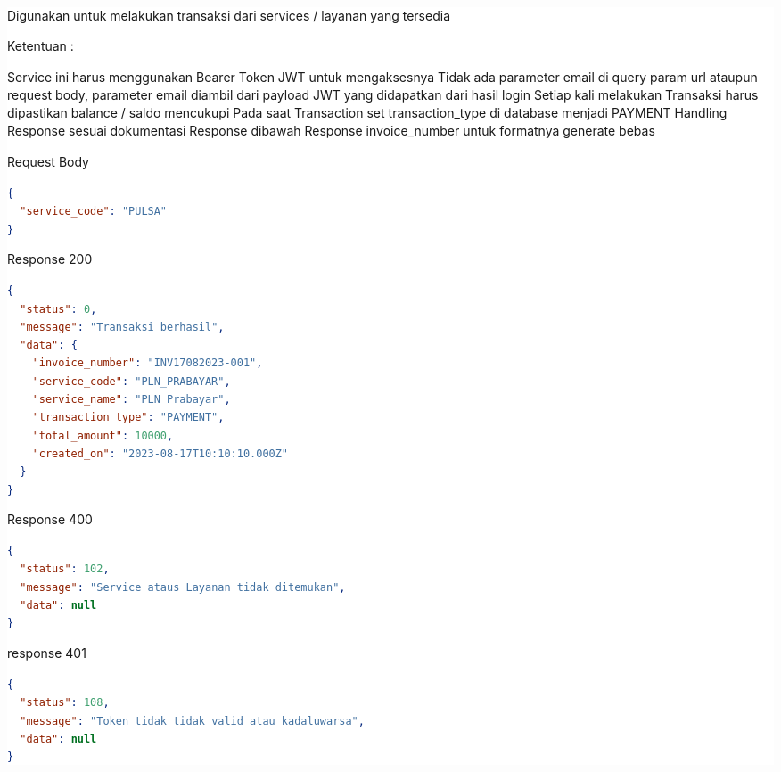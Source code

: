 Digunakan untuk melakukan transaksi dari services / layanan yang tersedia

Ketentuan :

Service ini harus menggunakan Bearer Token JWT untuk mengaksesnya
Tidak ada parameter email di query param url ataupun request body, parameter email diambil dari payload JWT yang didapatkan dari hasil login
Setiap kali melakukan Transaksi harus dipastikan balance / saldo mencukupi
Pada saat Transaction set transaction_type di database menjadi PAYMENT
Handling Response sesuai dokumentasi Response dibawah
Response invoice_number untuk formatnya generate bebas

Request Body

```json
{
  "service_code": "PULSA"
}

```
Response 200

```json
{
  "status": 0,
  "message": "Transaksi berhasil",
  "data": {
    "invoice_number": "INV17082023-001",
    "service_code": "PLN_PRABAYAR",
    "service_name": "PLN Prabayar",
    "transaction_type": "PAYMENT",
    "total_amount": 10000,
    "created_on": "2023-08-17T10:10:10.000Z"
  }
}
```

Response 400

```json
{
  "status": 102,
  "message": "Service ataus Layanan tidak ditemukan",
  "data": null
}
```

response 401

```json
{
  "status": 108,
  "message": "Token tidak tidak valid atau kadaluwarsa",
  "data": null
}
```
